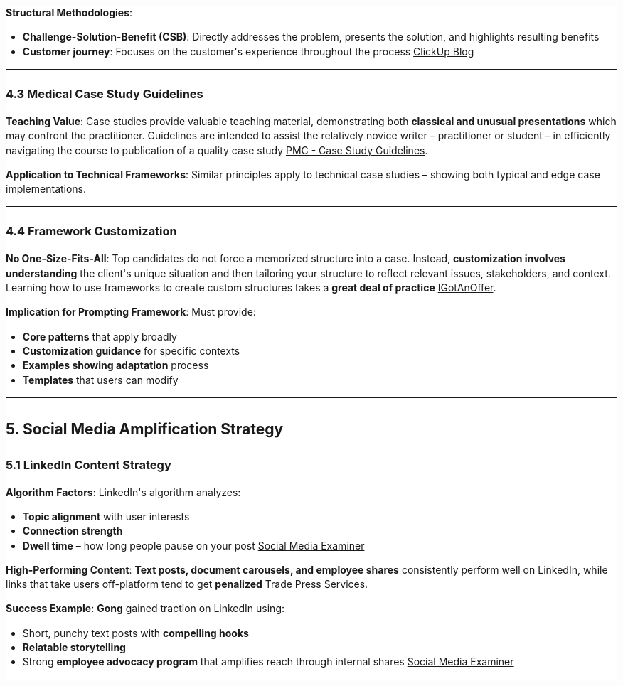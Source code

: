 **Structural Methodologies**:
- **Challenge-Solution-Benefit (CSB)**: Directly addresses the problem, presents the solution, and highlights resulting benefits
- **Customer journey**: Focuses on the customer's experience throughout the process [ClickUp Blog](https://clickup.com/blog/how-to-write-a-case-study/)

---

### 4.3 Medical Case Study Guidelines

**Teaching Value**: Case studies provide valuable teaching material, demonstrating both **classical and unusual presentations** which may confront the practitioner. Guidelines are intended to assist the relatively novice writer – practitioner or student – in efficiently navigating the course to publication of a quality case study [PMC - Case Study Guidelines](https://pmc.ncbi.nlm.nih.gov/articles/PMC2597880/).

**Application to Technical Frameworks**: Similar principles apply to technical case studies – showing both typical and edge case implementations.

---

### 4.4 Framework Customization

**No One-Size-Fits-All**: Top candidates do not force a memorized structure into a case. Instead, **customization involves understanding** the client's unique situation and then tailoring your structure to reflect relevant issues, stakeholders, and context. Learning how to use frameworks to create custom structures takes a **great deal of practice** [IGotAnOffer](https://igotanoffer.com/blogs/mckinsey-case-interview-blog/118288068-case-interviews-frameworks-comprehensive-guide).

**Implication for Prompting Framework**: Must provide:
- **Core patterns** that apply broadly
- **Customization guidance** for specific contexts
- **Examples showing adaptation** process
- **Templates** that users can modify

---

## 5. Social Media Amplification Strategy

### 5.1 LinkedIn Content Strategy

**Algorithm Factors**: LinkedIn's algorithm analyzes:
- **Topic alignment** with user interests
- **Connection strength**
- **Dwell time** – how long people pause on your post [Social Media Examiner](https://www.socialmediaexaminer.com/linkedin-content-strategy-achieving-sustainable-growth/)

**High-Performing Content**: **Text posts, document carousels, and employee shares** consistently perform well on LinkedIn, while links that take users off-platform tend to get **penalized** [Trade Press Services](https://www.tradepressservices.com/social-media-algorithms-decoded/).

**Success Example**: **Gong** gained traction on LinkedIn using:
- Short, punchy text posts with **compelling hooks**
- **Relatable storytelling**
- Strong **employee advocacy program** that amplifies reach through internal shares [Social Media Examiner](https://www.socialmediaexaminer.com/linkedin-content-strategy-achieving-sustainable-growth/)

---